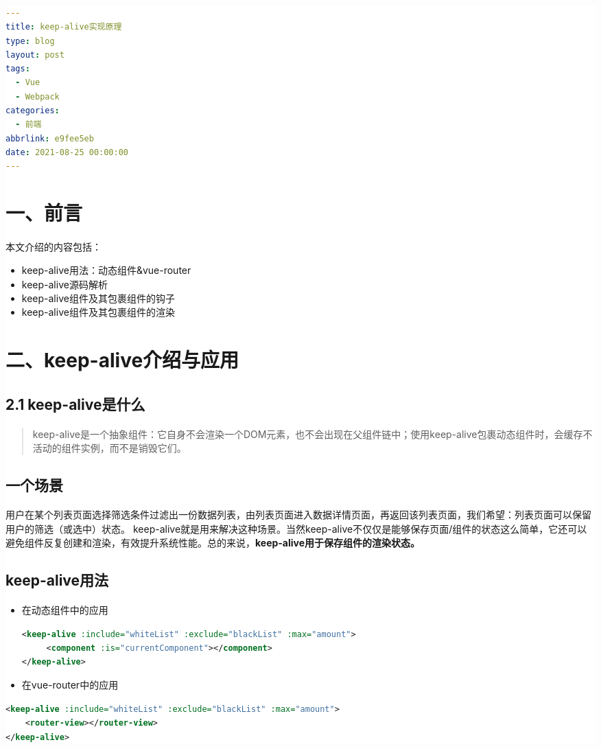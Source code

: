 ```yaml
---
title: keep-alive实现原理
type: blog
layout: post
tags:
  - Vue
  - Webpack
categories:
  - 前端
abbrlink: e9fee5eb
date: 2021-08-25 00:00:00
---
```


# 一、前言

本文介绍的内容包括：

- keep-alive用法：动态组件&vue-router
- keep-alive源码解析
- keep-alive组件及其包裹组件的钩子
- keep-alive组件及其包裹组件的渲染

# 二、keep-alive介绍与应用

## 2.1 keep-alive是什么

> keep-alive是一个抽象组件：它自身不会渲染一个DOM元素，也不会出现在父组件链中；使用keep-alive包裹动态组件时，会缓存不活动的组件实例，而不是销毁它们。

## 一个场景

用户在某个列表页面选择筛选条件过滤出一份数据列表，由列表页面进入数据详情页面，再返回该列表页面，我们希望：列表页面可以保留用户的筛选（或选中）状态。
 keep-alive就是用来解决这种场景。当然keep-alive不仅仅是能够保存页面/组件的状态这么简单，它还可以避免组件反复创建和渲染，有效提升系统性能。总的来说，**keep-alive用于保存组件的渲染状态。**

## keep-alive用法

- 在动态组件中的应用

  ```xml
  <keep-alive :include="whiteList" :exclude="blackList" :max="amount">
       <component :is="currentComponent"></component>
  </keep-alive>
  ```

- 在vue-router中的应用

```xml
<keep-alive :include="whiteList" :exclude="blackList" :max="amount">
    <router-view></router-view>
</keep-alive>
```
